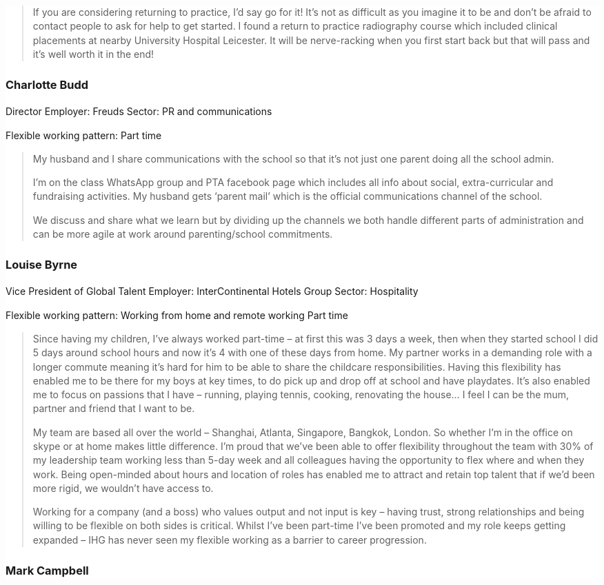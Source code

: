 > If you are considering returning to practice, I’d say go for it! It’s not as difficult as you imagine it to be and don’t be afraid to contact people to ask for help to get started. I found a return to practice radiography course which included clinical placements at nearby University Hospital Leicester. It will be nerve-racking when you first start back but that will pass and it’s well worth it in the end!

### Charlotte Budd

Director
Employer: Freuds
Sector: PR and communications

Flexible working pattern: Part time

> My husband and I share communications with the school so that it’s not just one parent doing all the school admin.
> 
> I’m on the class WhatsApp group and PTA facebook page which includes all info about social, extra-curricular and fundraising activities. My husband gets ‘parent mail’ which is the official communications channel of the school.
> 
> We discuss and share what we learn but by dividing up the channels we both handle different parts of administration and can be more agile at work around parenting/school commitments.

### Louise Byrne

Vice President of Global Talent
Employer: InterContinental Hotels Group
Sector: Hospitality

Flexible working pattern: Working from home and remote working Part time

> Since having my children, I’ve always worked part-time – at first this was 3 days a week, then when they started school I did 5 days around school hours and now it’s 4 with one of these days from home. My partner works in a demanding role with a longer commute meaning it’s hard for him to be able to share the childcare responsibilities. Having this flexibility has enabled me to be there for my boys at key times, to do pick up and drop off at school and have playdates. It’s also enabled me to focus on passions that I have – running, playing tennis, cooking, renovating the house… I feel I can be the mum, partner and friend that I want to be.
> 
> My team are based all over the world – Shanghai, Atlanta, Singapore, Bangkok, London. So whether I’m in the office on skype or at home makes little difference. I’m proud that we’ve been able to offer flexibility throughout the team with 30% of my leadership team working less than 5-day week and all colleagues having the opportunity to flex where and when they work. Being open-minded about hours and location of roles has enabled me to attract and retain top talent that if we’d been more rigid, we wouldn’t have access to.
> 
> Working for a company (and a boss) who values output and not input is key – having trust, strong relationships and being willing to be flexible on both sides is critical. Whilst I’ve been part-time I’ve been promoted and my role keeps getting expanded – IHG has never seen my flexible working as a barrier to career progression.

### Mark Campbell
